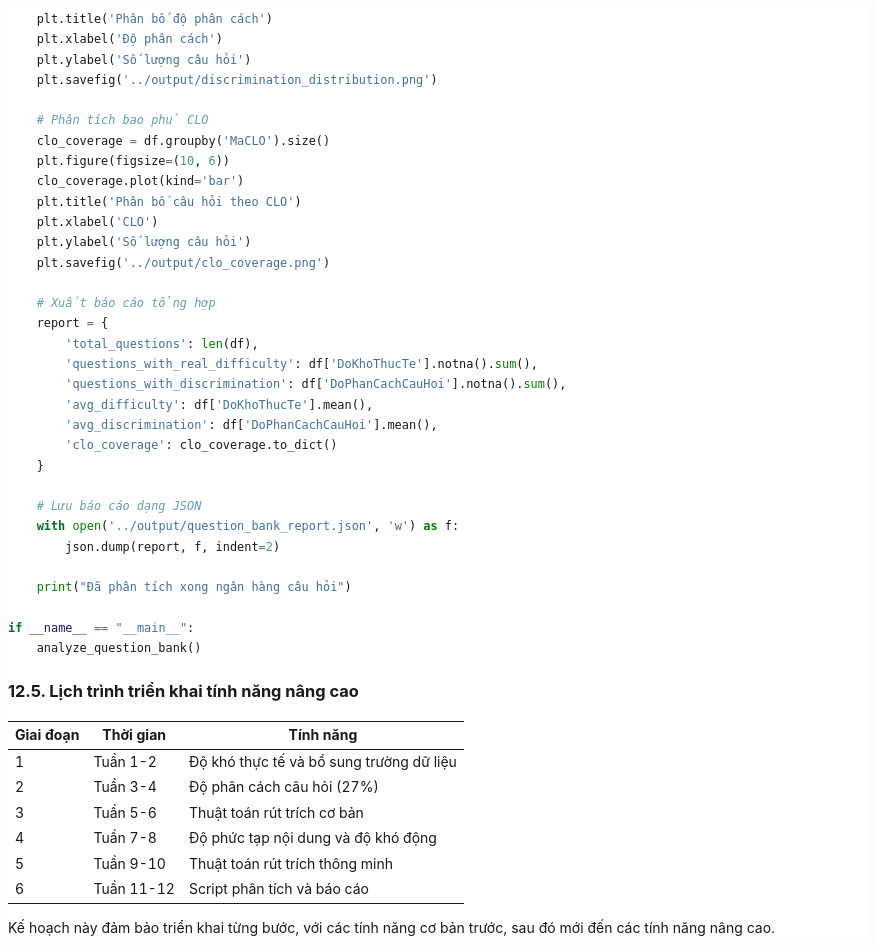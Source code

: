 ```python
    plt.title('Phân bố độ phân cách')
    plt.xlabel('Độ phân cách')
    plt.ylabel('Số lượng câu hỏi')
    plt.savefig('../output/discrimination_distribution.png')

    # Phân tích bao phủ CLO
    clo_coverage = df.groupby('MaCLO').size()
    plt.figure(figsize=(10, 6))
    clo_coverage.plot(kind='bar')
    plt.title('Phân bố câu hỏi theo CLO')
    plt.xlabel('CLO')
    plt.ylabel('Số lượng câu hỏi')
    plt.savefig('../output/clo_coverage.png')

    # Xuất báo cáo tổng hợp
    report = {
        'total_questions': len(df),
        'questions_with_real_difficulty': df['DoKhoThucTe'].notna().sum(),
        'questions_with_discrimination': df['DoPhanCachCauHoi'].notna().sum(),
        'avg_difficulty': df['DoKhoThucTe'].mean(),
        'avg_discrimination': df['DoPhanCachCauHoi'].mean(),
        'clo_coverage': clo_coverage.to_dict()
    }

    # Lưu báo cáo dạng JSON
    with open('../output/question_bank_report.json', 'w') as f:
        json.dump(report, f, indent=2)

    print("Đã phân tích xong ngân hàng câu hỏi")

if __name__ == "__main__":
    analyze_question_bank()
```

### 12.5. Lịch trình triển khai tính năng nâng cao

| Giai đoạn | Thời gian | Tính năng |
|-----------|-----------|-----------|
| 1 | Tuần 1-2 | Độ khó thực tế và bổ sung trường dữ liệu |
| 2 | Tuần 3-4 | Độ phân cách câu hỏi (27%) |
| 3 | Tuần 5-6 | Thuật toán rút trích cơ bản |
| 4 | Tuần 7-8 | Độ phức tạp nội dung và độ khó động |
| 5 | Tuần 9-10 | Thuật toán rút trích thông minh |
| 6 | Tuần 11-12 | Script phân tích và báo cáo |

Kế hoạch này đảm bảo triển khai từng bước, với các tính năng cơ bản trước, sau đó mới đến các tính năng nâng cao.
